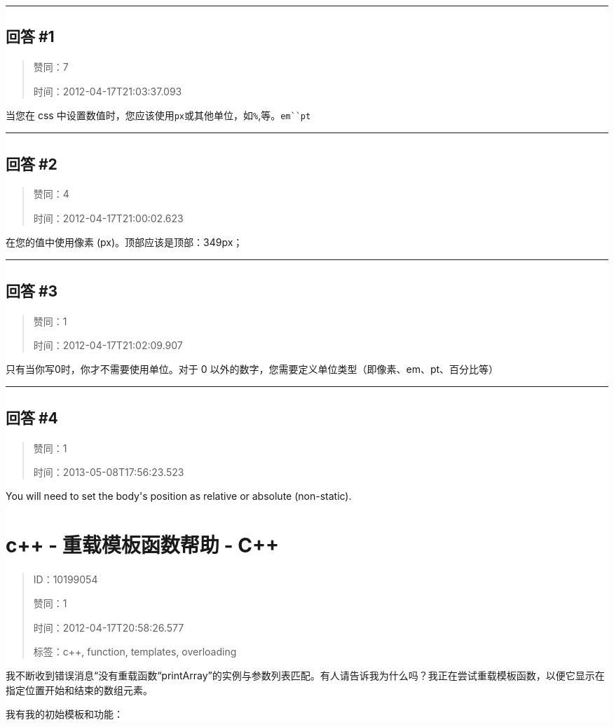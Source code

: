 * * *

## 回答 #1

> 赞同：7
> 
> 时间：2012-04-17T21:03:37.093

当您在 css 中设置数值时，您应该使用`px`或其他单位，如`%`,等。`em``pt`

* * *

## 回答 #2

> 赞同：4
> 
> 时间：2012-04-17T21:00:02.623

在您的值中使用像素 (px)。顶部应该是顶部：349px；

* * *

## 回答 #3

> 赞同：1
> 
> 时间：2012-04-17T21:02:09.907

只有当你写0时，你才不需要使用单位。对于 0 以外的数字，您需要定义单位类型（即像素、em、pt、百分比等）

* * *

## 回答 #4

> 赞同：1
> 
> 时间：2013-05-08T17:56:23.523

You will need to set the body's position as relative or absolute (non-static).

# c++ - 重载模板函数帮助 - C++

> ID：10199054
> 
> 赞同：1
> 
> 时间：2012-04-17T20:58:26.577
> 
> 标签：c++, function, templates, overloading

我不断收到错误消息“没有重载函数“printArray”的实例与参数列表匹配。有人请告诉我为什么吗？我正在尝试重载模板函数，以便它显示在指定位置开始和结束的数组元素。

我有我的初始模板和功能：
